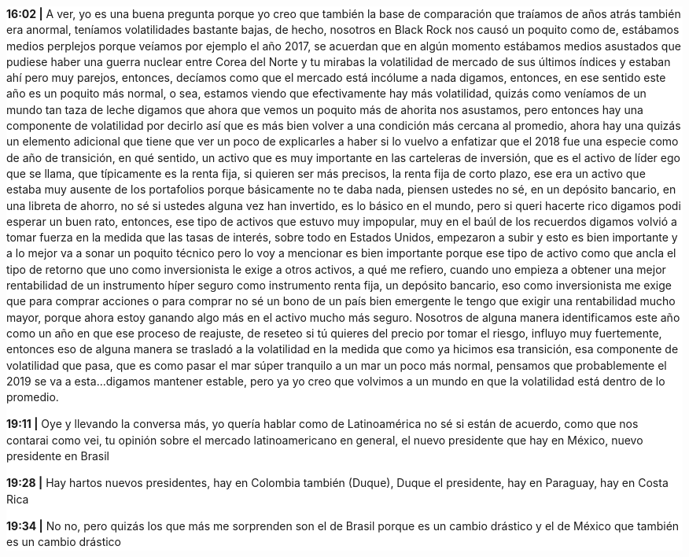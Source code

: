 **16:02 |** A ver, yo es una buena pregunta porque yo creo que también la base de comparación que traíamos de años atrás también era anormal, teníamos volatilidades bastante bajas, de hecho, nosotros en Black Rock nos causó un poquito como de, estábamos medios perplejos porque veíamos por ejemplo el año 2017, se acuerdan que en algún momento estábamos medios asustados que pudiese haber una guerra nuclear entre Corea del Norte y tu mirabas la volatilidad de mercado de sus últimos índices y estaban ahí pero muy parejos, entonces, decíamos como que el mercado está incólume a nada digamos, entonces, en ese sentido este año es un poquito más normal, o sea, estamos viendo que efectivamente hay más volatilidad, quizás como veníamos de un mundo tan taza de leche digamos que ahora que vemos un poquito más de ahorita nos asustamos, pero entonces hay una componente de volatilidad por decirlo así que es más bien volver a una condición más cercana al promedio, ahora hay una quizás un elemento adicional que tiene que ver un poco de explicarles a haber si lo vuelvo a enfatizar que el 2018 fue una especie como de año de transición, en qué sentido, un activo que es muy importante en las carteleras de inversión, que es el activo de líder ego que se llama, que típicamente es la renta fija, si quieren ser más precisos, la renta fija de corto plazo, ese era un activo que estaba muy ausente de los portafolios porque básicamente no te daba nada, piensen ustedes no sé, en un depósito bancario, en una libreta de ahorro, no sé si ustedes alguna vez han invertido, es lo básico en el mundo, pero si queri hacerte rico digamos podi esperar un buen rato, entonces, ese tipo de activos que estuvo muy impopular, muy en el baúl de los recuerdos digamos volvió a tomar fuerza en la medida que las tasas de interés, sobre todo en Estados Unidos, empezaron a subir y esto es bien importante y a lo mejor va a sonar un poquito técnico pero lo voy a mencionar es bien importante porque ese tipo de activo como que ancla el tipo de retorno que uno como inversionista le exige a otros activos, a qué me refiero, cuando uno empieza a obtener una mejor rentabilidad de un instrumento híper seguro como instrumento renta fija, un depósito bancario, eso como inversionista me exige que para comprar acciones o para comprar no sé un bono de un país bien emergente le tengo que exigir una rentabilidad mucho mayor, porque ahora estoy ganando algo más en el activo mucho más seguro. Nosotros de alguna manera identificamos este año como un año en que ese proceso de reajuste, de reseteo si tú quieres del precio por tomar el riesgo, influyo muy fuertemente, entonces eso de alguna manera se trasladó a la volatilidad en la medida que como ya hicimos esa transición, esa componente de volatilidad que pasa, que es como pasar el mar súper tranquilo a un mar un poco más normal, pensamos que probablemente el 2019 se va a esta...digamos mantener estable, pero ya yo creo que volvimos a un mundo en que la volatilidad está dentro de lo promedio.

**19:11 |** Oye y llevando la conversa más, yo quería hablar como de Latinoamérica no sé si están de acuerdo, como que nos contarai como vei, tu opinión sobre el mercado latinoamericano en general, el nuevo presidente que hay en México, nuevo presidente en Brasil

**19:28 |** Hay hartos nuevos presidentes, hay en Colombia también (Duque), Duque el presidente, hay en Paraguay, hay en Costa Rica

**19:34 |** No no, pero quizás los que más me sorprenden son el de Brasil porque es un cambio drástico y el de México que también es un cambio drástico
